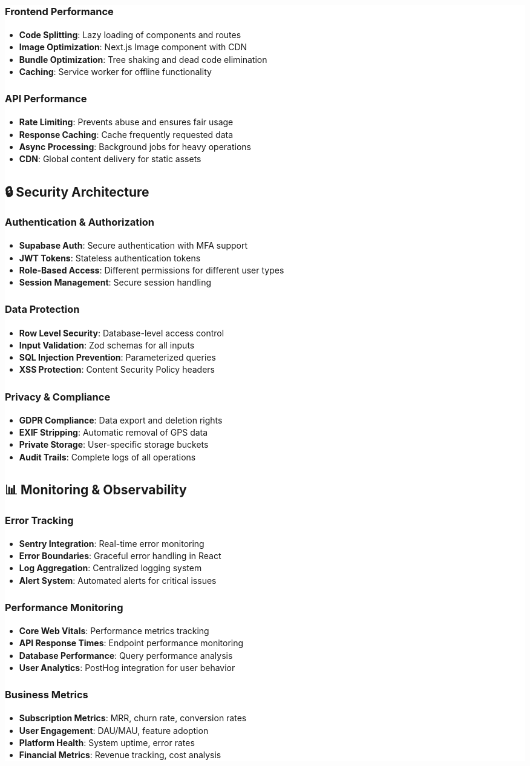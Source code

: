 ### **Frontend Performance**
- **Code Splitting**: Lazy loading of components and routes
- **Image Optimization**: Next.js Image component with CDN
- **Bundle Optimization**: Tree shaking and dead code elimination
- **Caching**: Service worker for offline functionality

### **API Performance**
- **Rate Limiting**: Prevents abuse and ensures fair usage
- **Response Caching**: Cache frequently requested data
- **Async Processing**: Background jobs for heavy operations
- **CDN**: Global content delivery for static assets

## 🔒 Security Architecture

### **Authentication & Authorization**
- **Supabase Auth**: Secure authentication with MFA support
- **JWT Tokens**: Stateless authentication tokens
- **Role-Based Access**: Different permissions for different user types
- **Session Management**: Secure session handling

### **Data Protection**
- **Row Level Security**: Database-level access control
- **Input Validation**: Zod schemas for all inputs
- **SQL Injection Prevention**: Parameterized queries
- **XSS Protection**: Content Security Policy headers

### **Privacy & Compliance**
- **GDPR Compliance**: Data export and deletion rights
- **EXIF Stripping**: Automatic removal of GPS data
- **Private Storage**: User-specific storage buckets
- **Audit Trails**: Complete logs of all operations

## 📊 Monitoring & Observability

### **Error Tracking**
- **Sentry Integration**: Real-time error monitoring
- **Error Boundaries**: Graceful error handling in React
- **Log Aggregation**: Centralized logging system
- **Alert System**: Automated alerts for critical issues

### **Performance Monitoring**
- **Core Web Vitals**: Performance metrics tracking
- **API Response Times**: Endpoint performance monitoring
- **Database Performance**: Query performance analysis
- **User Analytics**: PostHog integration for user behavior

### **Business Metrics**
- **Subscription Metrics**: MRR, churn rate, conversion rates
- **User Engagement**: DAU/MAU, feature adoption
- **Platform Health**: System uptime, error rates
- **Financial Metrics**: Revenue tracking, cost analysis
